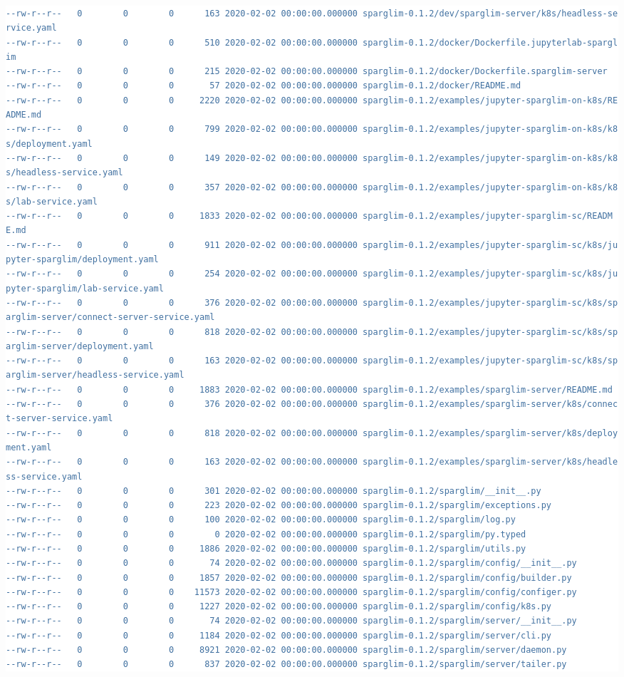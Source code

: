 ```diff
--rw-r--r--   0        0        0      163 2020-02-02 00:00:00.000000 sparglim-0.1.2/dev/sparglim-server/k8s/headless-service.yaml
--rw-r--r--   0        0        0      510 2020-02-02 00:00:00.000000 sparglim-0.1.2/docker/Dockerfile.jupyterlab-sparglim
--rw-r--r--   0        0        0      215 2020-02-02 00:00:00.000000 sparglim-0.1.2/docker/Dockerfile.sparglim-server
--rw-r--r--   0        0        0       57 2020-02-02 00:00:00.000000 sparglim-0.1.2/docker/README.md
--rw-r--r--   0        0        0     2220 2020-02-02 00:00:00.000000 sparglim-0.1.2/examples/jupyter-sparglim-on-k8s/README.md
--rw-r--r--   0        0        0      799 2020-02-02 00:00:00.000000 sparglim-0.1.2/examples/jupyter-sparglim-on-k8s/k8s/deployment.yaml
--rw-r--r--   0        0        0      149 2020-02-02 00:00:00.000000 sparglim-0.1.2/examples/jupyter-sparglim-on-k8s/k8s/headless-service.yaml
--rw-r--r--   0        0        0      357 2020-02-02 00:00:00.000000 sparglim-0.1.2/examples/jupyter-sparglim-on-k8s/k8s/lab-service.yaml
--rw-r--r--   0        0        0     1833 2020-02-02 00:00:00.000000 sparglim-0.1.2/examples/jupyter-sparglim-sc/README.md
--rw-r--r--   0        0        0      911 2020-02-02 00:00:00.000000 sparglim-0.1.2/examples/jupyter-sparglim-sc/k8s/jupyter-sparglim/deployment.yaml
--rw-r--r--   0        0        0      254 2020-02-02 00:00:00.000000 sparglim-0.1.2/examples/jupyter-sparglim-sc/k8s/jupyter-sparglim/lab-service.yaml
--rw-r--r--   0        0        0      376 2020-02-02 00:00:00.000000 sparglim-0.1.2/examples/jupyter-sparglim-sc/k8s/sparglim-server/connect-server-service.yaml
--rw-r--r--   0        0        0      818 2020-02-02 00:00:00.000000 sparglim-0.1.2/examples/jupyter-sparglim-sc/k8s/sparglim-server/deployment.yaml
--rw-r--r--   0        0        0      163 2020-02-02 00:00:00.000000 sparglim-0.1.2/examples/jupyter-sparglim-sc/k8s/sparglim-server/headless-service.yaml
--rw-r--r--   0        0        0     1883 2020-02-02 00:00:00.000000 sparglim-0.1.2/examples/sparglim-server/README.md
--rw-r--r--   0        0        0      376 2020-02-02 00:00:00.000000 sparglim-0.1.2/examples/sparglim-server/k8s/connect-server-service.yaml
--rw-r--r--   0        0        0      818 2020-02-02 00:00:00.000000 sparglim-0.1.2/examples/sparglim-server/k8s/deployment.yaml
--rw-r--r--   0        0        0      163 2020-02-02 00:00:00.000000 sparglim-0.1.2/examples/sparglim-server/k8s/headless-service.yaml
--rw-r--r--   0        0        0      301 2020-02-02 00:00:00.000000 sparglim-0.1.2/sparglim/__init__.py
--rw-r--r--   0        0        0      223 2020-02-02 00:00:00.000000 sparglim-0.1.2/sparglim/exceptions.py
--rw-r--r--   0        0        0      100 2020-02-02 00:00:00.000000 sparglim-0.1.2/sparglim/log.py
--rw-r--r--   0        0        0        0 2020-02-02 00:00:00.000000 sparglim-0.1.2/sparglim/py.typed
--rw-r--r--   0        0        0     1886 2020-02-02 00:00:00.000000 sparglim-0.1.2/sparglim/utils.py
--rw-r--r--   0        0        0       74 2020-02-02 00:00:00.000000 sparglim-0.1.2/sparglim/config/__init__.py
--rw-r--r--   0        0        0     1857 2020-02-02 00:00:00.000000 sparglim-0.1.2/sparglim/config/builder.py
--rw-r--r--   0        0        0    11573 2020-02-02 00:00:00.000000 sparglim-0.1.2/sparglim/config/configer.py
--rw-r--r--   0        0        0     1227 2020-02-02 00:00:00.000000 sparglim-0.1.2/sparglim/config/k8s.py
--rw-r--r--   0        0        0       74 2020-02-02 00:00:00.000000 sparglim-0.1.2/sparglim/server/__init__.py
--rw-r--r--   0        0        0     1184 2020-02-02 00:00:00.000000 sparglim-0.1.2/sparglim/server/cli.py
--rw-r--r--   0        0        0     8921 2020-02-02 00:00:00.000000 sparglim-0.1.2/sparglim/server/daemon.py
--rw-r--r--   0        0        0      837 2020-02-02 00:00:00.000000 sparglim-0.1.2/sparglim/server/tailer.py
```